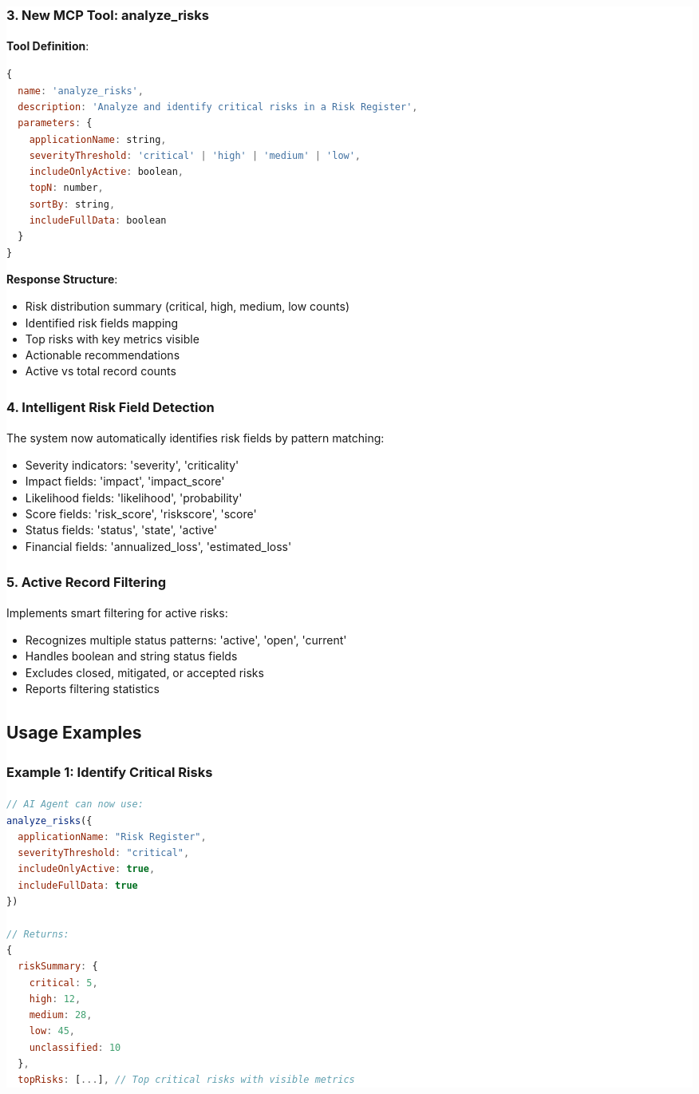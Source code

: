 ### 3. New MCP Tool: analyze_risks
**Tool Definition**:
```javascript
{
  name: 'analyze_risks',
  description: 'Analyze and identify critical risks in a Risk Register',
  parameters: {
    applicationName: string,
    severityThreshold: 'critical' | 'high' | 'medium' | 'low',
    includeOnlyActive: boolean,
    topN: number,
    sortBy: string,
    includeFullData: boolean
  }
}
```

**Response Structure**:
- Risk distribution summary (critical, high, medium, low counts)
- Identified risk fields mapping
- Top risks with key metrics visible
- Actionable recommendations
- Active vs total record counts

### 4. Intelligent Risk Field Detection
The system now automatically identifies risk fields by pattern matching:
- Severity indicators: 'severity', 'criticality'
- Impact fields: 'impact', 'impact_score'
- Likelihood fields: 'likelihood', 'probability'
- Score fields: 'risk_score', 'riskscore', 'score'
- Status fields: 'status', 'state', 'active'
- Financial fields: 'annualized_loss', 'estimated_loss'

### 5. Active Record Filtering
Implements smart filtering for active risks:
- Recognizes multiple status patterns: 'active', 'open', 'current'
- Handles boolean and string status fields
- Excludes closed, mitigated, or accepted risks
- Reports filtering statistics

## Usage Examples

### Example 1: Identify Critical Risks
```javascript
// AI Agent can now use:
analyze_risks({
  applicationName: "Risk Register",
  severityThreshold: "critical",
  includeOnlyActive: true,
  includeFullData: true
})

// Returns:
{
  riskSummary: {
    critical: 5,
    high: 12,
    medium: 28,
    low: 45,
    unclassified: 10
  },
  topRisks: [...], // Top critical risks with visible metrics
```